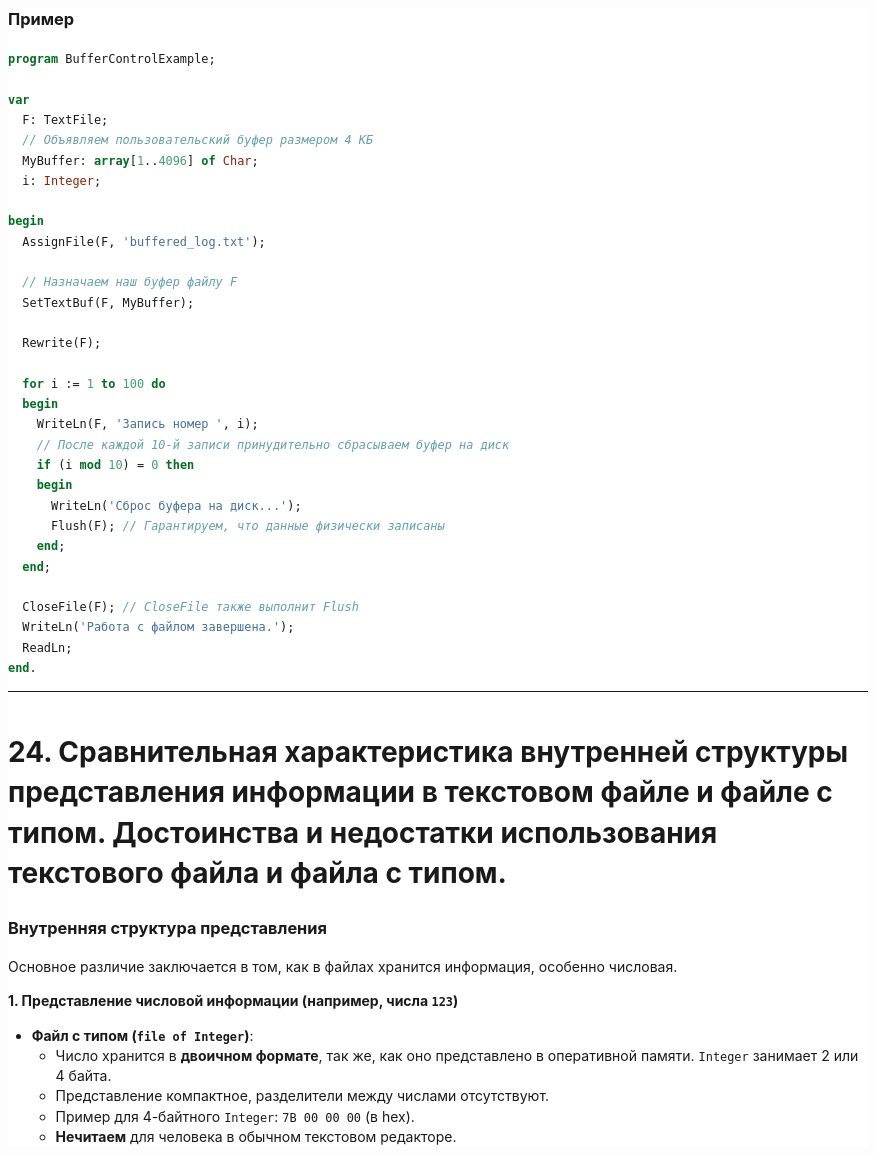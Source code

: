 ### Пример

```pascal
program BufferControlExample;

var
  F: TextFile;
  // Объявляем пользовательский буфер размером 4 КБ
  MyBuffer: array[1..4096] of Char;
  i: Integer;

begin
  AssignFile(F, 'buffered_log.txt');
  
  // Назначаем наш буфер файлу F
  SetTextBuf(F, MyBuffer);
  
  Rewrite(F);
  
  for i := 1 to 100 do
  begin
    WriteLn(F, 'Запись номер ', i);
    // После каждой 10-й записи принудительно сбрасываем буфер на диск
    if (i mod 10) = 0 then
    begin
      WriteLn('Сброс буфера на диск...');
      Flush(F); // Гарантируем, что данные физически записаны
    end;
  end;
  
  CloseFile(F); // CloseFile также выполнит Flush
  WriteLn('Работа с файлом завершена.');
  ReadLn;
end.
```
---
# 24. Сравнительная характеристика внутренней структуры представления информации в текстовом файле и файле с типом. Достоинства и недостатки использования текстового файла и файла с типом.

### Внутренняя структура представления

Основное различие заключается в том, как в файлах хранится информация, особенно числовая.

**1. Представление числовой информации (например, числа `123`)**

*   **Файл с типом (`file of Integer`)**:
    *   Число хранится в **двоичном формате**, так же, как оно представлено в оперативной памяти. `Integer` занимает 2 или 4 байта.
    *   Представление компактное, разделители между числами отсутствуют.
    *   Пример для 4-байтного `Integer`: `7B 00 00 00` (в hex).
    *   **Нечитаем** для человека в обычном текстовом редакторе.
